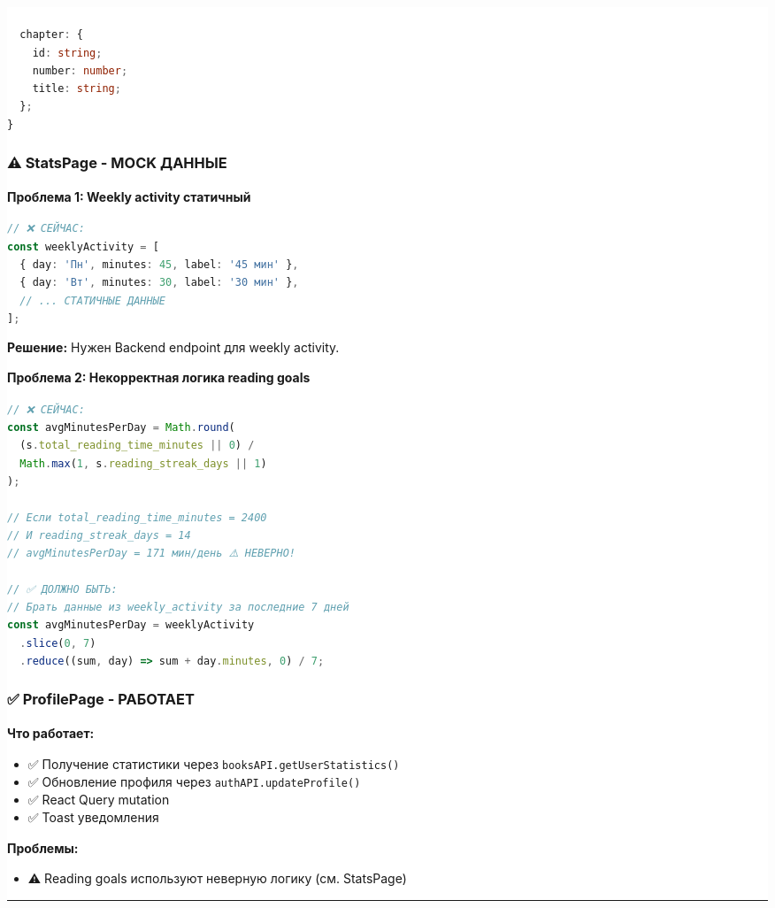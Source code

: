 ```typescript

  chapter: {
    id: string;
    number: number;
    title: string;
  };
}
```

### ⚠️ StatsPage - MOCK ДАННЫЕ

**Проблема 1: Weekly activity статичный**

```typescript
// ❌ СЕЙЧАС:
const weeklyActivity = [
  { day: 'Пн', minutes: 45, label: '45 мин' },
  { day: 'Вт', minutes: 30, label: '30 мин' },
  // ... СТАТИЧНЫЕ ДАННЫЕ
];
```

**Решение:** Нужен Backend endpoint для weekly activity.

**Проблема 2: Некорректная логика reading goals**

```typescript
// ❌ СЕЙЧАС:
const avgMinutesPerDay = Math.round(
  (s.total_reading_time_minutes || 0) /
  Math.max(1, s.reading_streak_days || 1)
);

// Если total_reading_time_minutes = 2400
// И reading_streak_days = 14
// avgMinutesPerDay = 171 мин/день ⚠️ НЕВЕРНО!

// ✅ ДОЛЖНО БЫТЬ:
// Брать данные из weekly_activity за последние 7 дней
const avgMinutesPerDay = weeklyActivity
  .slice(0, 7)
  .reduce((sum, day) => sum + day.minutes, 0) / 7;
```

### ✅ ProfilePage - РАБОТАЕТ

**Что работает:**
- ✅ Получение статистики через `booksAPI.getUserStatistics()`
- ✅ Обновление профиля через `authAPI.updateProfile()`
- ✅ React Query mutation
- ✅ Toast уведомления

**Проблемы:**
- ⚠️ Reading goals используют неверную логику (см. StatsPage)

---
